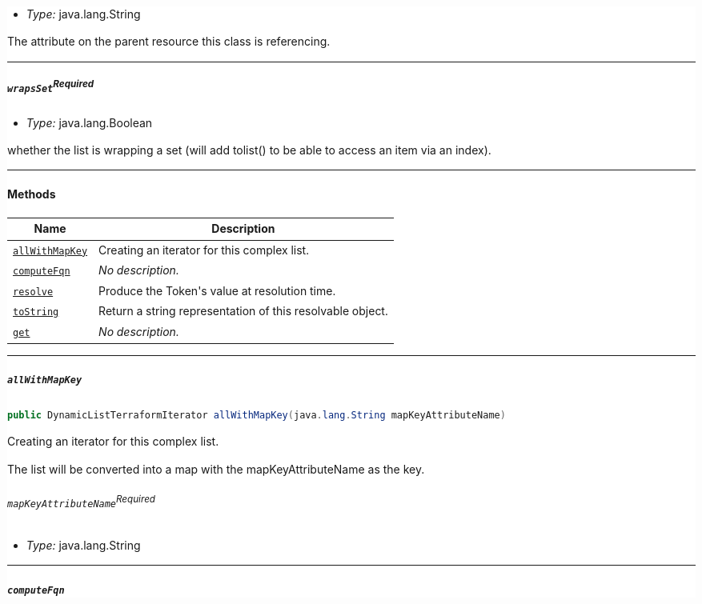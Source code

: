 - *Type:* java.lang.String

The attribute on the parent resource this class is referencing.

---

##### `wrapsSet`<sup>Required</sup> <a name="wrapsSet" id="@cdktf/provider-vault.dataVaultPkiSecretBackendConfigScep.DataVaultPkiSecretBackendConfigScepAuthenticatorsList.Initializer.parameter.wrapsSet"></a>

- *Type:* java.lang.Boolean

whether the list is wrapping a set (will add tolist() to be able to access an item via an index).

---

#### Methods <a name="Methods" id="Methods"></a>

| **Name** | **Description** |
| --- | --- |
| <code><a href="#@cdktf/provider-vault.dataVaultPkiSecretBackendConfigScep.DataVaultPkiSecretBackendConfigScepAuthenticatorsList.allWithMapKey">allWithMapKey</a></code> | Creating an iterator for this complex list. |
| <code><a href="#@cdktf/provider-vault.dataVaultPkiSecretBackendConfigScep.DataVaultPkiSecretBackendConfigScepAuthenticatorsList.computeFqn">computeFqn</a></code> | *No description.* |
| <code><a href="#@cdktf/provider-vault.dataVaultPkiSecretBackendConfigScep.DataVaultPkiSecretBackendConfigScepAuthenticatorsList.resolve">resolve</a></code> | Produce the Token's value at resolution time. |
| <code><a href="#@cdktf/provider-vault.dataVaultPkiSecretBackendConfigScep.DataVaultPkiSecretBackendConfigScepAuthenticatorsList.toString">toString</a></code> | Return a string representation of this resolvable object. |
| <code><a href="#@cdktf/provider-vault.dataVaultPkiSecretBackendConfigScep.DataVaultPkiSecretBackendConfigScepAuthenticatorsList.get">get</a></code> | *No description.* |

---

##### `allWithMapKey` <a name="allWithMapKey" id="@cdktf/provider-vault.dataVaultPkiSecretBackendConfigScep.DataVaultPkiSecretBackendConfigScepAuthenticatorsList.allWithMapKey"></a>

```java
public DynamicListTerraformIterator allWithMapKey(java.lang.String mapKeyAttributeName)
```

Creating an iterator for this complex list.

The list will be converted into a map with the mapKeyAttributeName as the key.

###### `mapKeyAttributeName`<sup>Required</sup> <a name="mapKeyAttributeName" id="@cdktf/provider-vault.dataVaultPkiSecretBackendConfigScep.DataVaultPkiSecretBackendConfigScepAuthenticatorsList.allWithMapKey.parameter.mapKeyAttributeName"></a>

- *Type:* java.lang.String

---

##### `computeFqn` <a name="computeFqn" id="@cdktf/provider-vault.dataVaultPkiSecretBackendConfigScep.DataVaultPkiSecretBackendConfigScepAuthenticatorsList.computeFqn"></a>
